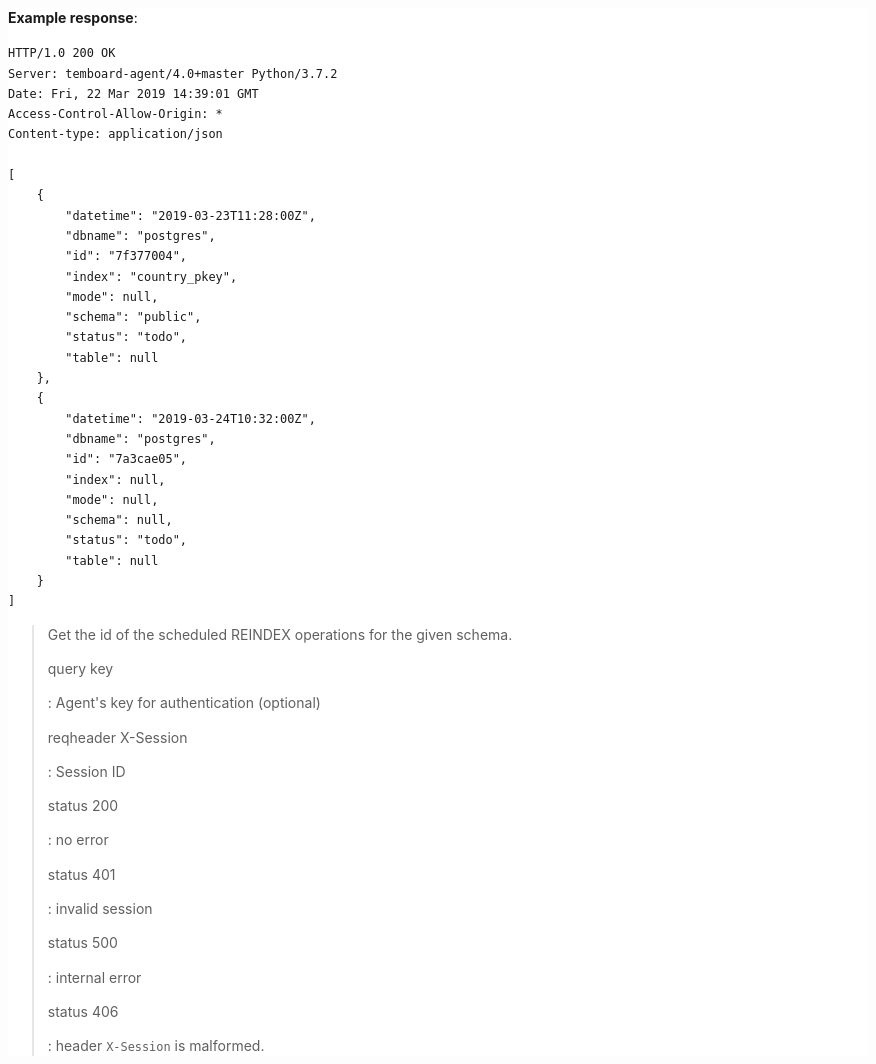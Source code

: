 **Example response**:

``` http
HTTP/1.0 200 OK
Server: temboard-agent/4.0+master Python/3.7.2
Date: Fri, 22 Mar 2019 14:39:01 GMT
Access-Control-Allow-Origin: *
Content-type: application/json

[
    {
        "datetime": "2019-03-23T11:28:00Z",
        "dbname": "postgres",
        "id": "7f377004",
        "index": "country_pkey",
        "mode": null,
        "schema": "public",
        "status": "todo",
        "table": null
    },
    {
        "datetime": "2019-03-24T10:32:00Z",
        "dbname": "postgres",
        "id": "7a3cae05",
        "index": null,
        "mode": null,
        "schema": null,
        "status": "todo",
        "table": null
    }
]
```

> Get the id of the scheduled REINDEX operations for the given schema.
>
> query key
>
> :   Agent\'s key for authentication (optional)
>
> reqheader X-Session
>
> :   Session ID
>
> status 200
>
> :   no error
>
> status 401
>
> :   invalid session
>
> status 500
>
> :   internal error
>
> status 406
>
> :   header `X-Session` is malformed.
